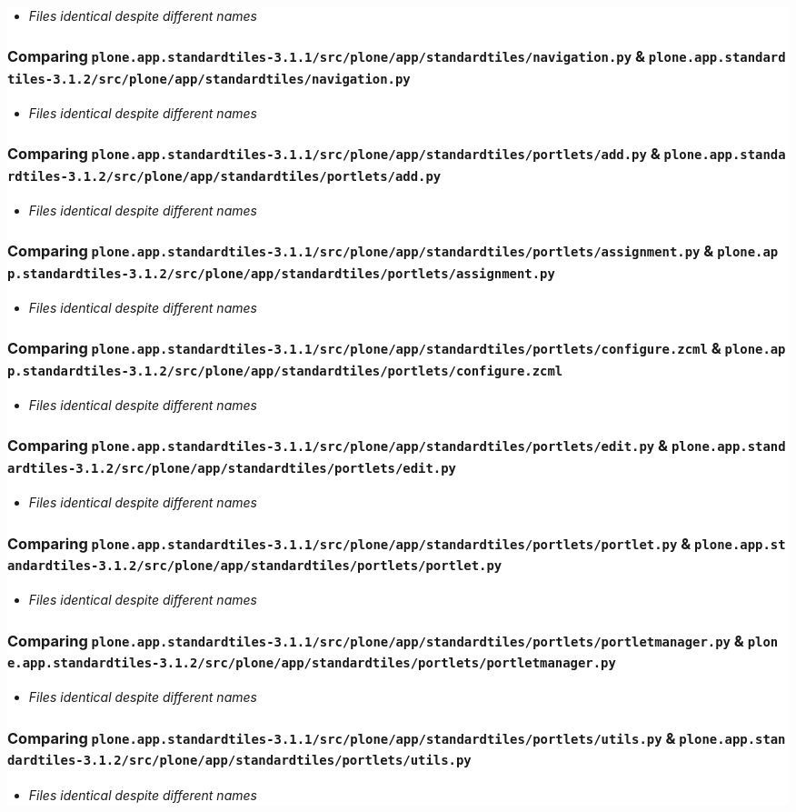  * *Files identical despite different names*

### Comparing `plone.app.standardtiles-3.1.1/src/plone/app/standardtiles/navigation.py` & `plone.app.standardtiles-3.1.2/src/plone/app/standardtiles/navigation.py`

 * *Files identical despite different names*

### Comparing `plone.app.standardtiles-3.1.1/src/plone/app/standardtiles/portlets/add.py` & `plone.app.standardtiles-3.1.2/src/plone/app/standardtiles/portlets/add.py`

 * *Files identical despite different names*

### Comparing `plone.app.standardtiles-3.1.1/src/plone/app/standardtiles/portlets/assignment.py` & `plone.app.standardtiles-3.1.2/src/plone/app/standardtiles/portlets/assignment.py`

 * *Files identical despite different names*

### Comparing `plone.app.standardtiles-3.1.1/src/plone/app/standardtiles/portlets/configure.zcml` & `plone.app.standardtiles-3.1.2/src/plone/app/standardtiles/portlets/configure.zcml`

 * *Files identical despite different names*

### Comparing `plone.app.standardtiles-3.1.1/src/plone/app/standardtiles/portlets/edit.py` & `plone.app.standardtiles-3.1.2/src/plone/app/standardtiles/portlets/edit.py`

 * *Files identical despite different names*

### Comparing `plone.app.standardtiles-3.1.1/src/plone/app/standardtiles/portlets/portlet.py` & `plone.app.standardtiles-3.1.2/src/plone/app/standardtiles/portlets/portlet.py`

 * *Files identical despite different names*

### Comparing `plone.app.standardtiles-3.1.1/src/plone/app/standardtiles/portlets/portletmanager.py` & `plone.app.standardtiles-3.1.2/src/plone/app/standardtiles/portlets/portletmanager.py`

 * *Files identical despite different names*

### Comparing `plone.app.standardtiles-3.1.1/src/plone/app/standardtiles/portlets/utils.py` & `plone.app.standardtiles-3.1.2/src/plone/app/standardtiles/portlets/utils.py`

 * *Files identical despite different names*
